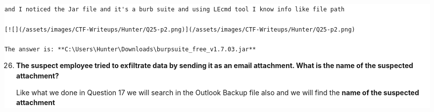    and I noticed the Jar file and it's a burb suite and using LEcmd tool I know info like file path 

    [![](/assets/images/CTF-Writeups/Hunter/Q25-p2.png)](/assets/images/CTF-Writeups/Hunter/Q25-p2.png)

    The answer is: **C:\Users\Hunter\Downloads\burpsuite_free_v1.7.03.jar**

26. **The suspect employee tried to exfiltrate data by sending it as an email attachment. What is the name of the suspected attachment?**

    Like what we done in Question 17 we will search in the Outlook Backup file also and we will find the **name of the suspected attachment** 
